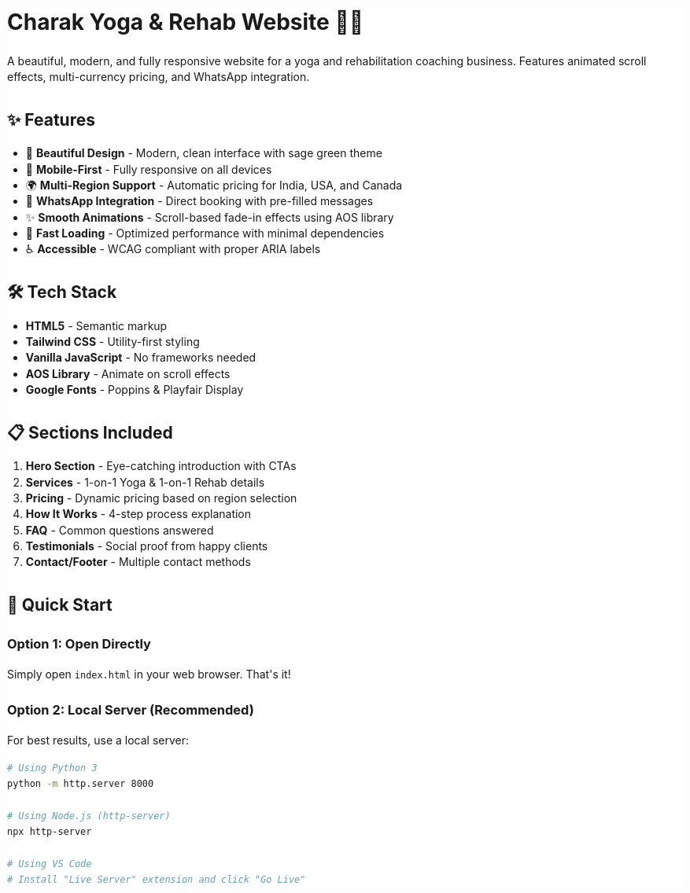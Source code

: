 # Charak Yoga & Rehab Website 🧘‍♂️

A beautiful, modern, and fully responsive website for a yoga and rehabilitation coaching business. Features animated scroll effects, multi-currency pricing, and WhatsApp integration.

## ✨ Features

- 🎨 **Beautiful Design** - Modern, clean interface with sage green theme
- 📱 **Mobile-First** - Fully responsive on all devices
- 🌍 **Multi-Region Support** - Automatic pricing for India, USA, and Canada
- 💬 **WhatsApp Integration** - Direct booking with pre-filled messages
- ✨ **Smooth Animations** - Scroll-based fade-in effects using AOS library
- 🚀 **Fast Loading** - Optimized performance with minimal dependencies
- ♿ **Accessible** - WCAG compliant with proper ARIA labels

## 🛠️ Tech Stack

- **HTML5** - Semantic markup
- **Tailwind CSS** - Utility-first styling
- **Vanilla JavaScript** - No frameworks needed
- **AOS Library** - Animate on scroll effects
- **Google Fonts** - Poppins & Playfair Display

## 📋 Sections Included

1. **Hero Section** - Eye-catching introduction with CTAs
2. **Services** - 1-on-1 Yoga & 1-on-1 Rehab details
3. **Pricing** - Dynamic pricing based on region selection
4. **How It Works** - 4-step process explanation
5. **FAQ** - Common questions answered
6. **Testimonials** - Social proof from happy clients
7. **Contact/Footer** - Multiple contact methods

## 🚀 Quick Start

### Option 1: Open Directly
Simply open `index.html` in your web browser. That's it!

### Option 2: Local Server (Recommended)
For best results, use a local server:

```bash
# Using Python 3
python -m http.server 8000

# Using Node.js (http-server)
npx http-server

# Using VS Code
# Install "Live Server" extension and click "Go Live"
```

